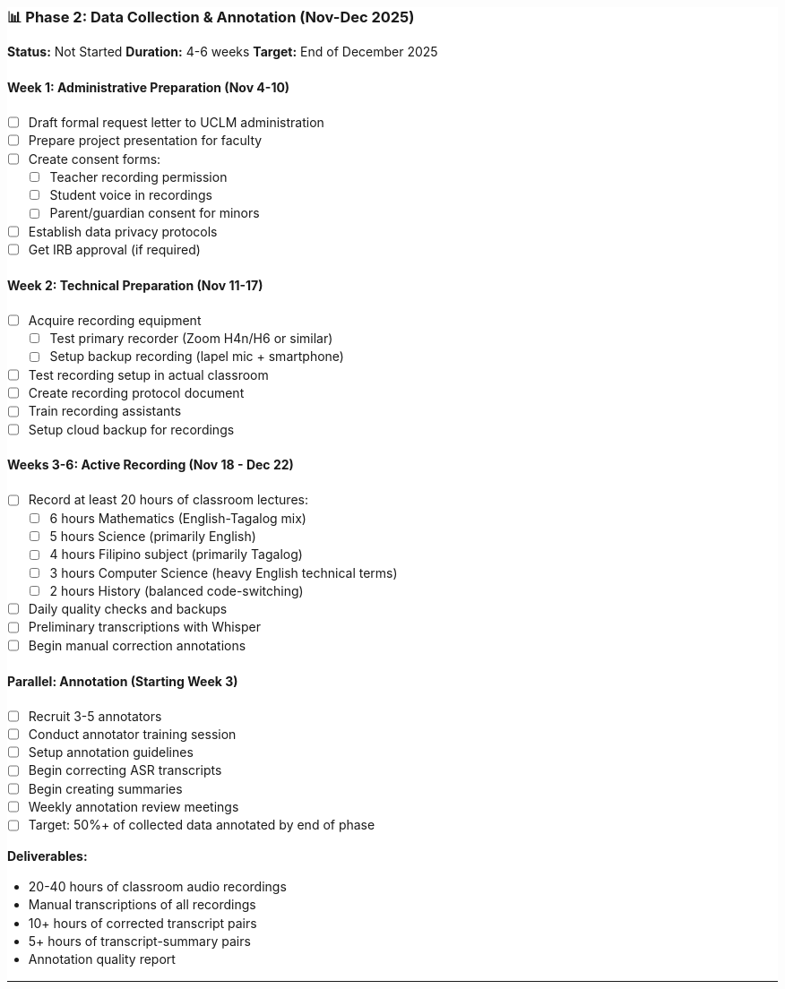 ### 📊 Phase 2: Data Collection & Annotation (Nov-Dec 2025)
**Status:** Not Started
**Duration:** 4-6 weeks
**Target:** End of December 2025

#### Week 1: Administrative Preparation (Nov 4-10)
- [ ] Draft formal request letter to UCLM administration
- [ ] Prepare project presentation for faculty
- [ ] Create consent forms:
  - [ ] Teacher recording permission
  - [ ] Student voice in recordings
  - [ ] Parent/guardian consent for minors
- [ ] Establish data privacy protocols
- [ ] Get IRB approval (if required)

#### Week 2: Technical Preparation (Nov 11-17)
- [ ] Acquire recording equipment
  - [ ] Test primary recorder (Zoom H4n/H6 or similar)
  - [ ] Setup backup recording (lapel mic + smartphone)
- [ ] Test recording setup in actual classroom
- [ ] Create recording protocol document
- [ ] Train recording assistants
- [ ] Setup cloud backup for recordings

#### Weeks 3-6: Active Recording (Nov 18 - Dec 22)
- [ ] Record at least 20 hours of classroom lectures:
  - [ ] 6 hours Mathematics (English-Tagalog mix)
  - [ ] 5 hours Science (primarily English)
  - [ ] 4 hours Filipino subject (primarily Tagalog)
  - [ ] 3 hours Computer Science (heavy English technical terms)
  - [ ] 2 hours History (balanced code-switching)
- [ ] Daily quality checks and backups
- [ ] Preliminary transcriptions with Whisper
- [ ] Begin manual correction annotations

#### Parallel: Annotation (Starting Week 3)
- [ ] Recruit 3-5 annotators
- [ ] Conduct annotator training session
- [ ] Setup annotation guidelines
- [ ] Begin correcting ASR transcripts
- [ ] Begin creating summaries
- [ ] Weekly annotation review meetings
- [ ] Target: 50%+ of collected data annotated by end of phase

**Deliverables:**
- 20-40 hours of classroom audio recordings
- Manual transcriptions of all recordings
- 10+ hours of corrected transcript pairs
- 5+ hours of transcript-summary pairs
- Annotation quality report

---